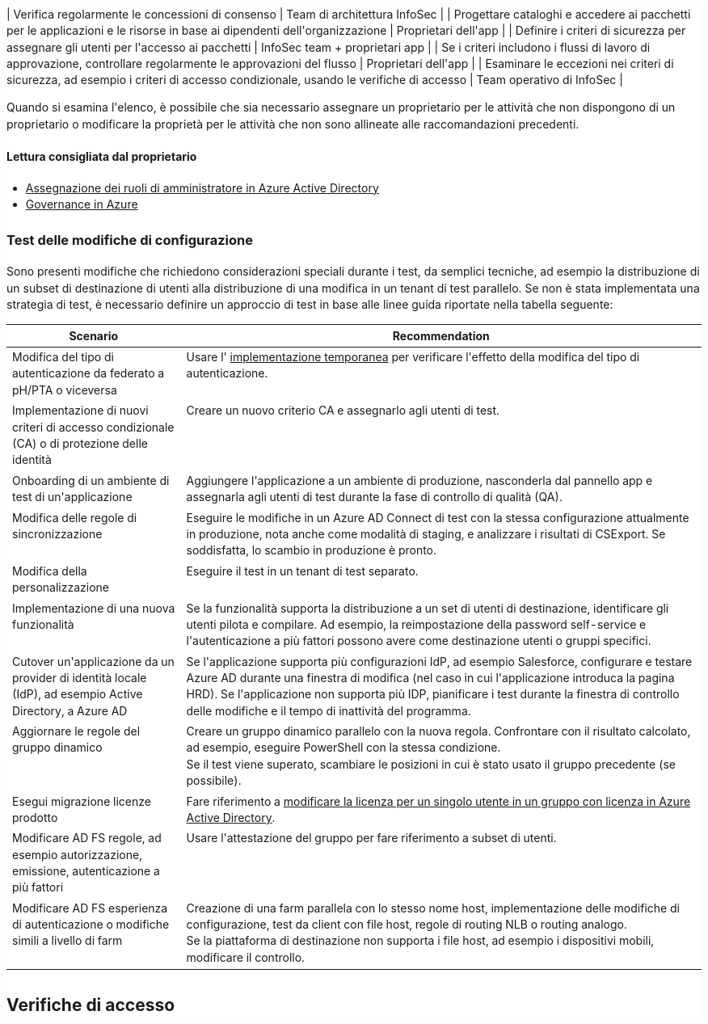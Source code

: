 | Verifica regolarmente le concessioni di consenso | Team di architettura InfoSec |
| Progettare cataloghi e accedere ai pacchetti per le applicazioni e le risorse in base ai dipendenti dell'organizzazione | Proprietari dell'app |
| Definire i criteri di sicurezza per assegnare gli utenti per l'accesso ai pacchetti | InfoSec team + proprietari app |
| Se i criteri includono i flussi di lavoro di approvazione, controllare regolarmente le approvazioni del flusso | Proprietari dell'app |
| Esaminare le eccezioni nei criteri di sicurezza, ad esempio i criteri di accesso condizionale, usando le verifiche di accesso | Team operativo di InfoSec |

Quando si esamina l'elenco, è possibile che sia necessario assegnare un proprietario per le attività che non dispongono di un proprietario o modificare la proprietà per le attività che non sono allineate alle raccomandazioni precedenti.

#### <a name="owner-recommended-reading"></a>Lettura consigliata dal proprietario

- [Assegnazione dei ruoli di amministratore in Azure Active Directory](https://docs.microsoft.com/azure/active-directory/active-directory-assign-admin-roles-azure-portal)
- [Governance in Azure](https://docs.microsoft.com/azure/security/governance-in-azure)

### <a name="configuration-changes-testing"></a>Test delle modifiche di configurazione

Sono presenti modifiche che richiedono considerazioni speciali durante i test, da semplici tecniche, ad esempio la distribuzione di un subset di destinazione di utenti alla distribuzione di una modifica in un tenant di test parallelo. Se non è stata implementata una strategia di test, è necessario definire un approccio di test in base alle linee guida riportate nella tabella seguente:

| Scenario| Recommendation |
|-|-|
|Modifica del tipo di autenticazione da federato a pH/PTA o viceversa| Usare l' [implementazione temporanea](https://docs.microsoft.com/azure/active-directory/hybrid/how-to-connect-staged-rollout) per verificare l'effetto della modifica del tipo di autenticazione.|
|Implementazione di nuovi criteri di accesso condizionale (CA) o di protezione delle identità|Creare un nuovo criterio CA e assegnarlo agli utenti di test.|
|Onboarding di un ambiente di test di un'applicazione|Aggiungere l'applicazione a un ambiente di produzione, nasconderla dal pannello app e assegnarla agli utenti di test durante la fase di controllo di qualità (QA).|
|Modifica delle regole di sincronizzazione|Eseguire le modifiche in un Azure AD Connect di test con la stessa configurazione attualmente in produzione, nota anche come modalità di staging, e analizzare i risultati di CSExport. Se soddisfatta, lo scambio in produzione è pronto.|
|Modifica della personalizzazione|Eseguire il test in un tenant di test separato.|
|Implementazione di una nuova funzionalità|Se la funzionalità supporta la distribuzione a un set di utenti di destinazione, identificare gli utenti pilota e compilare. Ad esempio, la reimpostazione della password self-service e l'autenticazione a più fattori possono avere come destinazione utenti o gruppi specifici.|
|Cutover un'applicazione da un provider di identità locale (IdP), ad esempio Active Directory, a Azure AD|Se l'applicazione supporta più configurazioni IdP, ad esempio Salesforce, configurare e testare Azure AD durante una finestra di modifica (nel caso in cui l'applicazione introduca la pagina HRD). Se l'applicazione non supporta più IDP, pianificare i test durante la finestra di controllo delle modifiche e il tempo di inattività del programma.|
|Aggiornare le regole del gruppo dinamico|Creare un gruppo dinamico parallelo con la nuova regola. Confrontare con il risultato calcolato, ad esempio, eseguire PowerShell con la stessa condizione.<br>Se il test viene superato, scambiare le posizioni in cui è stato usato il gruppo precedente (se possibile).|
|Esegui migrazione licenze prodotto|Fare riferimento a [modificare la licenza per un singolo utente in un gruppo con licenza in Azure Active Directory](https://docs.microsoft.com/azure/active-directory/users-groups-roles/licensing-groups-change-licenses).|
|Modificare AD FS regole, ad esempio autorizzazione, emissione, autenticazione a più fattori|Usare l'attestazione del gruppo per fare riferimento a subset di utenti.|
|Modificare AD FS esperienza di autenticazione o modifiche simili a livello di farm|Creazione di una farm parallela con lo stesso nome host, implementazione delle modifiche di configurazione, test da client con file host, regole di routing NLB o routing analogo.<br>Se la piattaforma di destinazione non supporta i file host, ad esempio i dispositivi mobili, modificare il controllo.|

## <a name="access-reviews"></a>Verifiche di accesso
